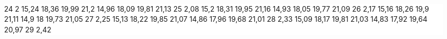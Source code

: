   </tr>
  <tr>
    <td class="tg-o40d">24</td>
    <td class="tg-s3bu">2</td>
    <td class="tg-o40d">15,24</td>
    <td class="tg-s3bu">18,36</td>
    <td class="tg-o40d">19,99</td>
    <td class="tg-s3bu">21,2</td>
    <td class="tg-o40d">14,96</td>
    <td class="tg-s3bu">18,09</td>
    <td class="tg-o40d">19,81</td>
    <td class="tg-s3bu">21,13</td>
  </tr>
  <tr>
    <td class="tg-o40d">25</td>
    <td class="tg-s3bu">2,08</td>
    <td class="tg-o40d">15,2</td>
    <td class="tg-s3bu">18,31</td>
    <td class="tg-o40d">19,95</td>
    <td class="tg-s3bu">21,16</td>
    <td class="tg-o40d">14,93</td>
    <td class="tg-s3bu">18,05</td>
    <td class="tg-o40d">19,77</td>
    <td class="tg-s3bu">21,09</td>
  </tr>
  <tr>
    <td class="tg-o40d">26</td>
    <td class="tg-s3bu">2,17</td>
    <td class="tg-o40d">15,16</td>
    <td class="tg-s3bu">18,26</td>
    <td class="tg-o40d">19,9</td>
    <td class="tg-s3bu">21,11</td>
    <td class="tg-o40d">14,9</td>
    <td class="tg-s3bu">18</td>
    <td class="tg-o40d">19,73</td>
    <td class="tg-s3bu">21,05</td>
  </tr>
  <tr>
    <td class="tg-o40d">27</td>
    <td class="tg-s3bu">2,25</td>
    <td class="tg-o40d">15,13</td>
    <td class="tg-s3bu">18,22</td>
    <td class="tg-o40d">19,85</td>
    <td class="tg-s3bu">21,07</td>
    <td class="tg-o40d">14,86</td>
    <td class="tg-s3bu">17,96</td>
    <td class="tg-o40d">19,68</td>
    <td class="tg-s3bu">21,01</td>
  </tr>
  <tr>
    <td class="tg-o40d">28</td>
    <td class="tg-s3bu">2,33</td>
    <td class="tg-o40d">15,09</td>
    <td class="tg-s3bu">18,17</td>
    <td class="tg-o40d">19,81</td>
    <td class="tg-s3bu">21,03</td>
    <td class="tg-o40d">14,83</td>
    <td class="tg-s3bu">17,92</td>
    <td class="tg-o40d">19,64</td>
    <td class="tg-s3bu">20,97</td>
  </tr>
  <tr>
    <td class="tg-o40d">29</td>
    <td class="tg-s3bu">2,42</td>